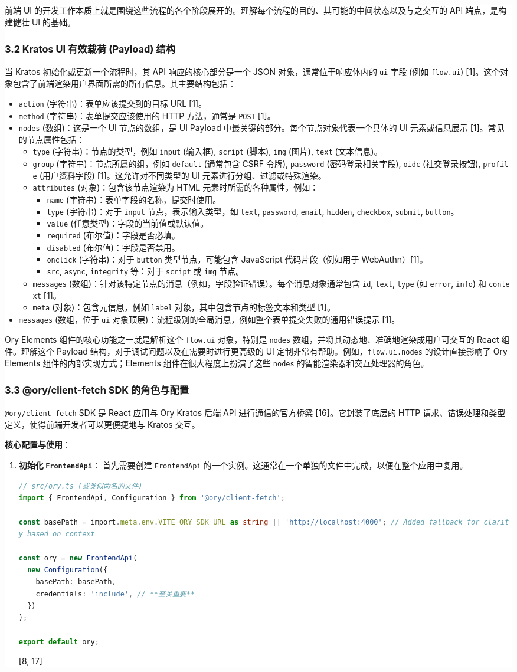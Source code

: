 前端 UI 的开发工作本质上就是围绕这些流程的各个阶段展开的。理解每个流程的目的、其可能的中间状态以及与之交互的 API 端点，是构建健壮 UI 的基础。

### 3.2 Kratos UI 有效载荷 (Payload) 结构

当 Kratos 初始化或更新一个流程时，其 API 响应的核心部分是一个 JSON 对象，通常位于响应体内的 `ui` 字段 (例如 `flow.ui`) [1]。这个对象包含了前端渲染用户界面所需的所有信息。其主要结构包括：

*   `action` (字符串)：表单应该提交到的目标 URL [1]。
*   `method` (字符串)：表单提交应该使用的 HTTP 方法，通常是 `POST` [1]。
*   `nodes` (数组)：这是一个 UI 节点的数组，是 UI Payload 中最关键的部分。每个节点对象代表一个具体的 UI 元素或信息展示 [1]。常见的节点属性包括：
    *   `type` (字符串)：节点的类型，例如 `input` (输入框), `script` (脚本), `img` (图片), `text` (文本信息)。
    *   `group` (字符串)：节点所属的组，例如 `default` (通常包含 CSRF 令牌), `password` (密码登录相关字段), `oidc` (社交登录按钮), `profile` (用户资料字段) [1]。这允许对不同类型的 UI 元素进行分组、过滤或特殊渲染。
    *   `attributes` (对象)：包含该节点渲染为 HTML 元素时所需的各种属性，例如：
        *   `name` (字符串)：表单字段的名称，提交时使用。
        *   `type` (字符串)：对于 `input` 节点，表示输入类型，如 `text`, `password`, `email`, `hidden`, `checkbox`, `submit`, `button`。
        *   `value` (任意类型)：字段的当前值或默认值。
        *   `required` (布尔值)：字段是否必填。
        *   `disabled` (布尔值)：字段是否禁用。
        *   `onclick` (字符串)：对于 `button` 类型节点，可能包含 JavaScript 代码片段（例如用于 WebAuthn）[1]。
        *   `src`, `async`, `integrity` 等：对于 `script` 或 `img` 节点。
    *   `messages` (数组)：针对该特定节点的消息（例如，字段验证错误）。每个消息对象通常包含 `id`, `text`, `type` (如 `error`, `info`) 和 `context` [1]。
    *   `meta` (对象)：包含元信息，例如 `label` 对象，其中包含节点的标签文本和类型 [1]。
*   `messages` (数组，位于 `ui` 对象顶层)：流程级别的全局消息，例如整个表单提交失败的通用错误提示 [1]。

Ory Elements 组件的核心功能之一就是解析这个 `flow.ui` 对象，特别是 `nodes` 数组，并将其动态地、准确地渲染成用户可交互的 React 组件。理解这个 Payload 结构，对于调试问题以及在需要时进行更高级的 UI 定制非常有帮助。例如，`flow.ui.nodes` 的设计直接影响了 Ory Elements 组件的内部实现方式；Elements 组件在很大程度上扮演了这些 `nodes` 的智能渲染器和交互处理器的角色。

### 3.3 @ory/client-fetch SDK 的角色与配置

`@ory/client-fetch` SDK 是 React 应用与 Ory Kratos 后端 API 进行通信的官方桥梁 [16]。它封装了底层的 HTTP 请求、错误处理和类型定义，使得前端开发者可以更便捷地与 Kratos 交互。

**核心配置与使用**：

1.  **初始化 `FrontendApi`**： 首先需要创建 `FrontendApi` 的一个实例。这通常在一个单独的文件中完成，以便在整个应用中复用。

    ```typescript
    // src/ory.ts (或类似命名的文件)
    import { FrontendApi, Configuration } from '@ory/client-fetch';

    const basePath = import.meta.env.VITE_ORY_SDK_URL as string || 'http://localhost:4000'; // Added fallback for clarity based on context

    const ory = new FrontendApi(
      new Configuration({
        basePath: basePath,
        credentials: 'include', // **至关重要**
      })
    );

    export default ory;
    ```
    [8, 17]
